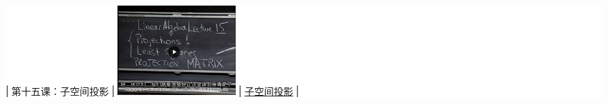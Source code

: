 | 第十五课：子空间投影                   | <a href="https://open.163.com/newview/movie/free?pid=M6V0BQC4M&mid=M6V2AJLJU">  <img src="./imgs/cover/14.png"  width="170" /></a> | [子空间投影](https://github.com/ML-NLPChina/MIT-Linear-Algebra-Notes/blob/master/%5B15%5D%20%E5%AD%90%E7%A9%BA%E9%97%B4%E6%8A%95%E5%BD%B1/%E7%BA%BF%E6%80%A7%E4%BB%A3%E6%95%B015.pdf) |